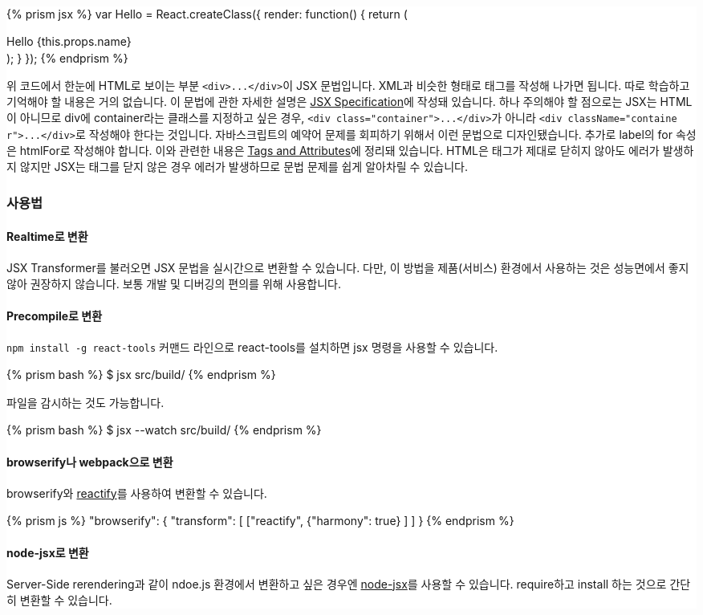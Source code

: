 {% prism jsx %}
var Hello = React.createClass({
  render: function() {
    return (
      <div>Hello {this.props.name}</div>
    );
  }
});
{% endprism %} 

위 코드에서 한눈에 HTML로 보이는 부분 `<div>...</div>`이 JSX 문법입니다. XML과 비슷한 형태로 태그를 작성해 나가면 됩니다. 따로 학습하고 기억해야 할 내용은 거의 없습니다. 이 문법에 관한 자세한 설명은 [JSX Specification](http://facebook.github.io/jsx/)에 작성돼 있습니다. 하나 주의해야 할 점으로는 JSX는 HTML이 아니므로 div에 container라는 클래스를 지정하고 싶은 경우, `<div class="container">...</div>`가 아니라 `<div className="container">...</div>`로 작성해야 한다는 것입니다. 자바스크립트의 예약어 문제를 회피하기 위해서 이런 문법으로 디자인됐습니다. 추가로 label의 for 속성은 htmlFor로 작성해야 합니다. 이와 관련한 내용은 [Tags and Attributes](http://facebook.github.io/react/docs/tags-and-attributes.html)에 정리돼 있습니다. HTML은 태그가 제대로 닫히지 않아도 에러가 발생하지 않지만 JSX는 태그를 닫지 않은 경우 에러가 발생하므로 문법 문제를 쉽게 알아차릴 수 있습니다.

### 사용법

#### Realtime로 변환

JSX Transformer를 불러오면 JSX 문법을 실시간으로 변환할 수 있습니다. 다만, 이 방법을 제품(서비스) 환경에서 사용하는 것은 성능면에서 좋지 않아 권장하지 않습니다. 보통 개발 및 디버깅의 편의를 위해 사용합니다.

#### Precompile로 변환

`npm install -g react-tools` 커맨드 라인으로 react-tools를 설치하면 jsx 명령을 사용할 수 있습니다.

{% prism bash %}
$ jsx src/build/
{% endprism %} 

파일을 감시하는 것도 가능합니다.

{% prism bash %}
$ jsx --watch src/build/
{% endprism %} 

#### browserify나 webpack으로 변환

browserify와 [reactify](https://www.npmjs.com/package/reactify)를 사용하여 변환할 수 있습니다.

{% prism js %}
"browserify": {
  "transform": [
    ["reactify", {"harmony": true} ]
  ]
}
{% endprism %} 

#### node-jsx로 변환

Server-Side rerendering과 같이 ndoe.js 환경에서 변환하고 싶은 경우엔 [node-jsx](https://www.npmjs.com/package/node-jsx)를 사용할 수 있습니다. require하고 install 하는 것으로 간단히 변환할 수 있습니다.
